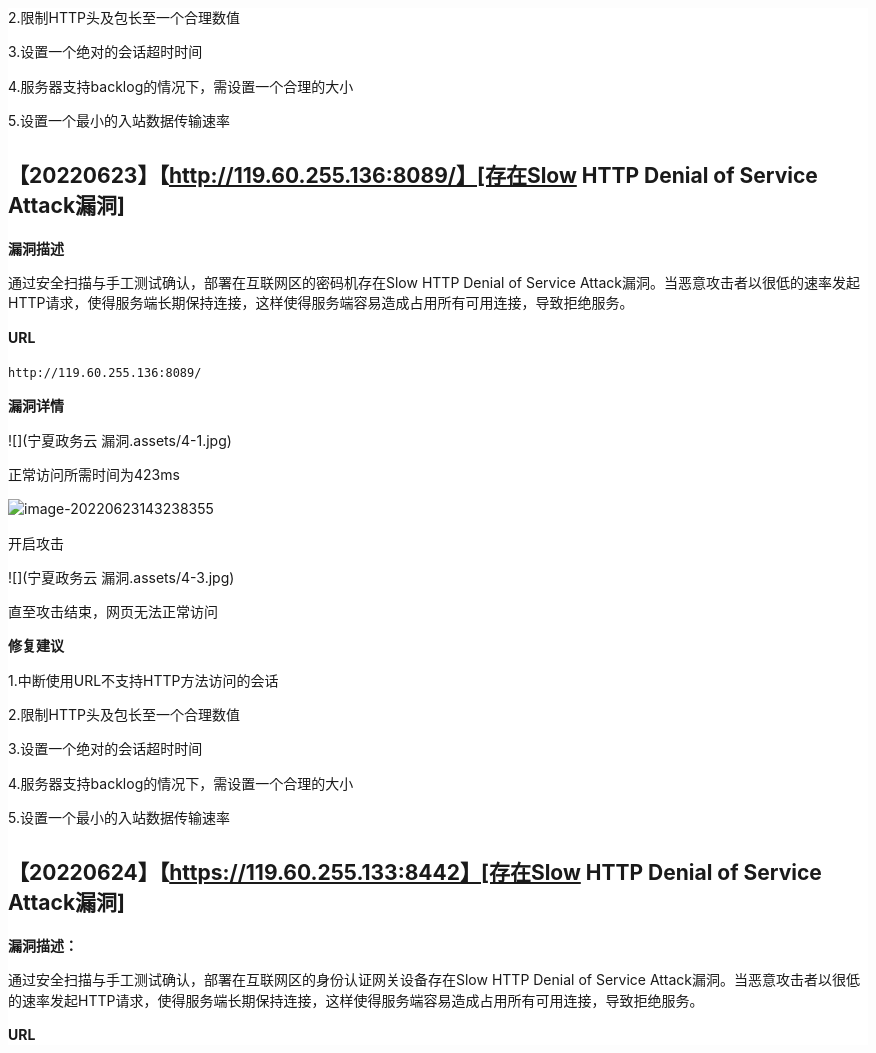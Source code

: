 2.限制HTTP头及包长至一个合理数值

3.设置一个绝对的会话超时时间

4.服务器支持backlog的情况下，需设置一个合理的大小

5.设置一个最小的入站数据传输速率



## 【20220623】【http://119.60.255.136:8089/】[存在Slow HTTP Denial of Service Attack漏洞]

**漏洞描述**

通过安全扫描与手工测试确认，部署在互联网区的密码机存在Slow HTTP Denial of Service Attack漏洞。当恶意攻击者以很低的速率发起HTTP请求，使得服务端长期保持连接，这样使得服务端容易造成占用所有可用连接，导致拒绝服务。

**URL**

```
http://119.60.255.136:8089/
```

**漏洞详情**

![](宁夏政务云 漏洞.assets/4-1.jpg)

正常访问所需时间为423ms

![image-20220623143238355](D:/桌面/漏洞图片/4-2.png)

开启攻击

![](宁夏政务云 漏洞.assets/4-3.jpg)

直至攻击结束，网页无法正常访问

**修复建议**

1.中断使用URL不支持HTTP方法访问的会话

2.限制HTTP头及包长至一个合理数值

3.设置一个绝对的会话超时时间

4.服务器支持backlog的情况下，需设置一个合理的大小

5.设置一个最小的入站数据传输速率



## 【20220624】【https://119.60.255.133:8442】[存在Slow HTTP Denial of Service Attack漏洞]

**漏洞描述：**

通过安全扫描与手工测试确认，部署在互联网区的身份认证网关设备存在Slow HTTP Denial of Service Attack漏洞。当恶意攻击者以很低的速率发起HTTP请求，使得服务端长期保持连接，这样使得服务端容易造成占用所有可用连接，导致拒绝服务。

**URL**
